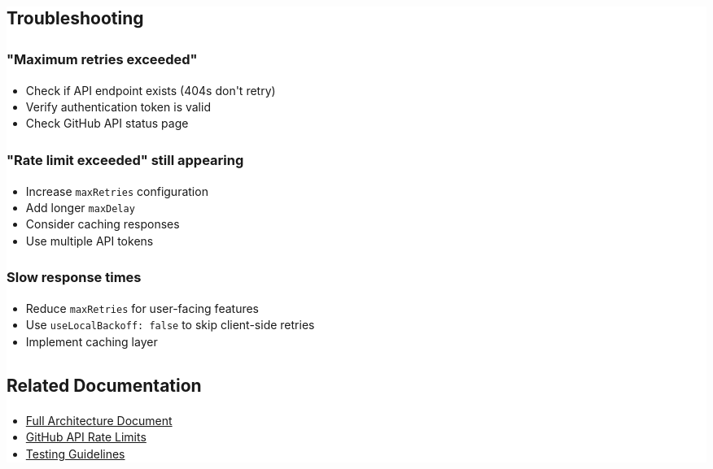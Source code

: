 ## Troubleshooting

### "Maximum retries exceeded"
- Check if API endpoint exists (404s don't retry)
- Verify authentication token is valid
- Check GitHub API status page

### "Rate limit exceeded" still appearing
- Increase `maxRetries` configuration
- Add longer `maxDelay`
- Consider caching responses
- Use multiple API tokens

### Slow response times
- Reduce `maxRetries` for user-facing features
- Use `useLocalBackoff: false` to skip client-side retries
- Implement caching layer

## Related Documentation

- [Full Architecture Document](../architecture/github-api-exponential-backoff.md)
- [GitHub API Rate Limits](https://docs.github.com/en/rest/using-the-rest-api/rate-limits)
- [Testing Guidelines](../testing/BULLETPROOF_TESTING_GUIDELINES.md)